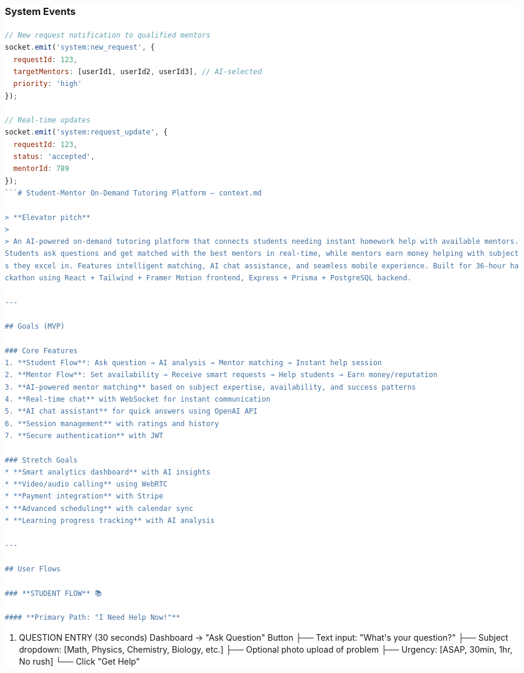 ### System Events
```javascript
// New request notification to qualified mentors
socket.emit('system:new_request', {
  requestId: 123,
  targetMentors: [userId1, userId2, userId3], // AI-selected
  priority: 'high'
});

// Real-time updates
socket.emit('system:request_update', {
  requestId: 123,
  status: 'accepted',
  mentorId: 789
});
```# Student-Mentor On-Demand Tutoring Platform — context.md

> **Elevator pitch**
>
> An AI-powered on-demand tutoring platform that connects students needing instant homework help with available mentors. Students ask questions and get matched with the best mentors in real-time, while mentors earn money helping with subjects they excel in. Features intelligent matching, AI chat assistance, and seamless mobile experience. Built for 36-hour hackathon using React + Tailwind + Framer Motion frontend, Express + Prisma + PostgreSQL backend.

---

## Goals (MVP)

### Core Features
1. **Student Flow**: Ask question → AI analysis → Mentor matching → Instant help session
2. **Mentor Flow**: Set availability → Receive smart requests → Help students → Earn money/reputation  
3. **AI-powered mentor matching** based on subject expertise, availability, and success patterns
4. **Real-time chat** with WebSocket for instant communication
5. **AI chat assistant** for quick answers using OpenAI API
6. **Session management** with ratings and history
7. **Secure authentication** with JWT

### Stretch Goals
* **Smart analytics dashboard** with AI insights
* **Video/audio calling** using WebRTC
* **Payment integration** with Stripe
* **Advanced scheduling** with calendar sync
* **Learning progress tracking** with AI analysis

---

## User Flows

### **STUDENT FLOW** 📚

#### **Primary Path: "I Need Help Now!"**

```
1. QUESTION ENTRY (30 seconds)
   Dashboard → "Ask Question" Button
   ├── Text input: "What's your question?"
   ├── Subject dropdown: [Math, Physics, Chemistry, Biology, etc.]
   ├── Optional photo upload of problem
   ├── Urgency: [ASAP, 30min, 1hr, No rush]
   └── Click "Get Help"
